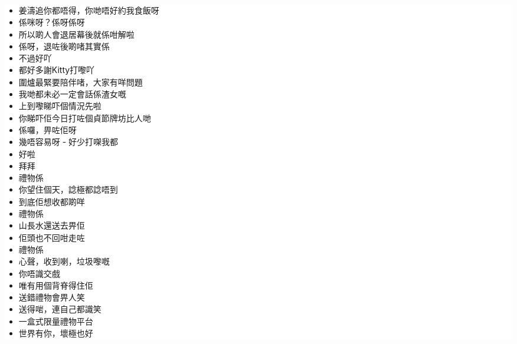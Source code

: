 - 姜濤追你都唔得，你哋唔好約我食飯呀
- 係咪呀？係呀係呀
- 所以啲人會退居幕後就係咁解啦
- 係呀，退咗後啲啫其實係
- 不過好吖
- 都好多謝Kitty打嚟吖
- 圍爐最緊要陪伴啫，大家有咩問題
- 我哋都未必一定會話係渣女嘅
- 上到嚟睇吓個情況先啦
- 你睇吓佢今日打咗個貞節牌坊比人哋
- 係囉，畀咗佢呀
- 幾唔容易呀 - 好少打㗎我都
- 好啦
- 拜拜
- 禮物係
- 你望住個天，諗極都諗唔到
- 到底佢想收都啲咩
- 禮物係
- 山長水還送去畀佢
- 佢頭也不回咁走咗
- 禮物係
- 心聲，收到喇，垃圾嚟嘅
- 你唔識交戲
- 唯有用個背脊得住佢
- 送錯禮物會畀人笑
- 送得啱，連自己都識笑
- 一盒式限量禮物平台
- 世界有你，壞極也好
